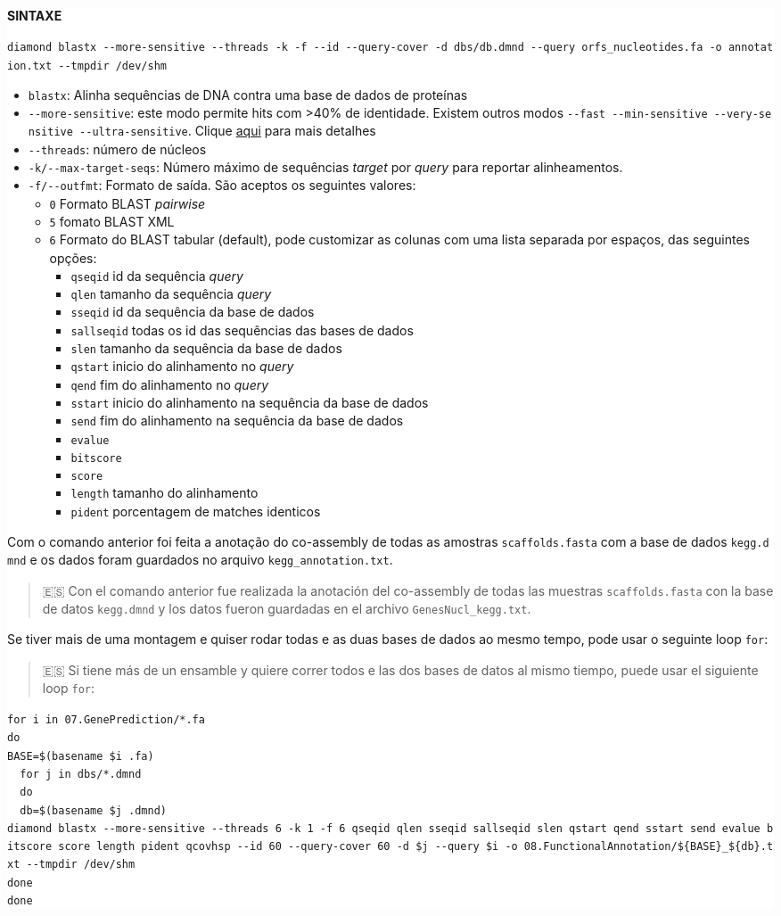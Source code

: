 **SINTAXE**

    diamond blastx --more-sensitive --threads -k -f --id --query-cover -d dbs/db.dmnd --query orfs_nucleotides.fa -o annotation.txt --tmpdir /dev/shm

-   `blastx`: Alinha sequências de DNA contra uma base de dados de
    proteínas
-   `--more-sensitive`: este modo permite hits com &gt;40% de
    identidade. Existem outros modos
    `--fast --min-sensitive --very-sensitive --ultra-sensitive`. Clique
    [aqui](https://github.com/bbuchfink/diamond/wiki/3.-Command-line-options)
    para mais detalhes
-   `--threads`: número de núcleos
-   `-k/--max-target-seqs`: Número máximo de sequências *target* por
    *query* para reportar alinheamentos.
-   `-f/--outfmt`: Formato de saída. São aceptos os seguintes valores:
    -   `0` Formato BLAST *pairwise*
    -   `5` fomato BLAST XML
    -   `6` Formato do BLAST tabular (default), pode customizar as
        colunas com uma lista separada por espaços, das seguintes
        opções:
        -   `qseqid` id da sequência *query*
        -   `qlen` tamanho da sequência *query*
        -   `sseqid` id da sequência da base de dados
        -   `sallseqid` todas os id das sequências das bases de dados
        -   `slen` tamanho da sequência da base de dados
        -   `qstart` inicio do alinhamento no *query*
        -   `qend` fim do alinhamento no *query*
        -   `sstart` inicio do alinhamento na sequência da base de dados
        -   `send` fim do alinhamento na sequência da base de dados
        -   `evalue`
        -   `bitscore`
        -   `score`
        -   `length` tamanho do alinhamento
        -   `pident` porcentagem de matches identicos

Com o comando anterior foi feita a anotação do co-assembly de todas as
amostras `scaffolds.fasta` com a base de dados `kegg.dmnd` e os dados
foram guardados no arquivo `kegg_annotation.txt`.

> 🇪🇸 Con el comando anterior fue realizada la anotación del co-assembly
> de todas las muestras `scaffolds.fasta` con la base de datos
> `kegg.dmnd` y los datos fueron guardadas en el archivo
> `GenesNucl_kegg.txt`.

Se tiver mais de uma montagem e quiser rodar todas e as duas bases de
dados ao mesmo tempo, pode usar o seguinte loop `for`:

> 🇪🇸 Si tiene más de un ensamble y quiere correr todos e las dos bases
> de datos al mismo tiempo, puede usar el siguiente loop `for`:

    for i in 07.GenePrediction/*.fa
    do
    BASE=$(basename $i .fa)
      for j in dbs/*.dmnd
      do
      db=$(basename $j .dmnd)
    diamond blastx --more-sensitive --threads 6 -k 1 -f 6 qseqid qlen sseqid sallseqid slen qstart qend sstart send evalue bitscore score length pident qcovhsp --id 60 --query-cover 60 -d $j --query $i -o 08.FunctionalAnnotation/${BASE}_${db}.txt --tmpdir /dev/shm
    done
    done
